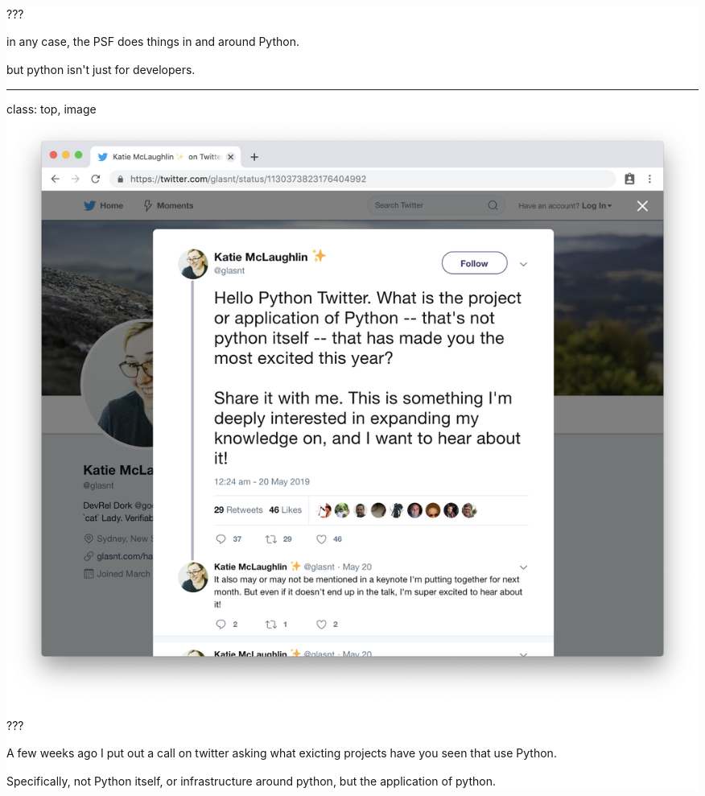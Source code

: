 ???

in any case, the PSF does things in and around Python.

but python isn't just for developers.


---

class: top, image
![Image](images/asktweet.png)

???

A few weeks ago I put out a call on twitter asking what exicting projects have you seen that use Python.

Specifically, not Python itself, or infrastructure around python, but the application of python.
